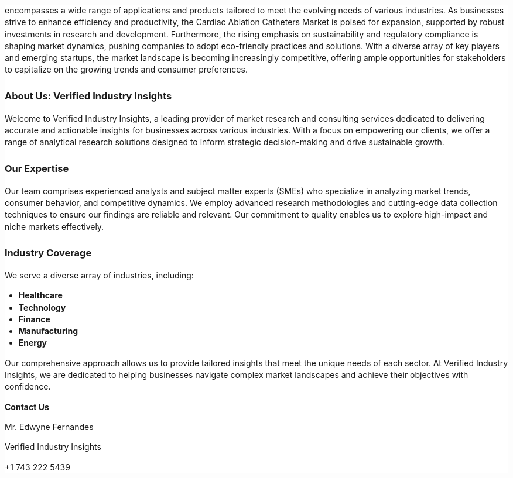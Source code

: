 encompasses a wide range of applications and products tailored to meet the evolving needs of various industries. As businesses strive to enhance efficiency and productivity, the Cardiac Ablation Catheters Market is poised for expansion, supported by robust investments in research and development. Furthermore, the rising emphasis on sustainability and regulatory compliance is shaping market dynamics, pushing companies to adopt eco-friendly practices and solutions. With a diverse array of key players and emerging startups, the market landscape is becoming increasingly competitive, offering ample opportunities for stakeholders to capitalize on the growing trends and consumer preferences.</p><h3>About Us: Verified Industry Insights</h3><p>Welcome to Verified Industry Insights, a leading provider of market research and consulting services dedicated to delivering accurate and actionable insights for businesses across various industries. With a focus on empowering our clients, we offer a range of analytical research solutions designed to inform strategic decision-making and drive sustainable growth.</p><h3>Our Expertise</h3><p>Our team comprises experienced analysts and subject matter experts (SMEs) who specialize in analyzing market trends, consumer behavior, and competitive dynamics. We employ advanced research methodologies and cutting-edge data collection techniques to ensure our findings are reliable and relevant. Our commitment to quality enables us to explore high-impact and niche markets effectively.</p><h3>Industry Coverage</h3><p>We serve a diverse array of industries, including:</p><ul><li><strong>Healthcare</strong></li><li><strong>Technology</strong></li><li><strong>Finance</strong></li><li><strong>Manufacturing</strong></li><li><strong>Energy</strong></li></ul><p>Our comprehensive approach allows us to provide tailored insights that meet the unique needs of each sector. At Verified Industry Insights, we are dedicated to helping businesses navigate complex market landscapes and achieve their objectives with confidence.</p><p><strong>Contact Us</strong></p><p>Mr. Edwyne Fernandes</p><p><a href="https://www.verifiedindustryinsights.com/">Verified Industry Insights</a></p><p>+1 743 222 5439</p>

